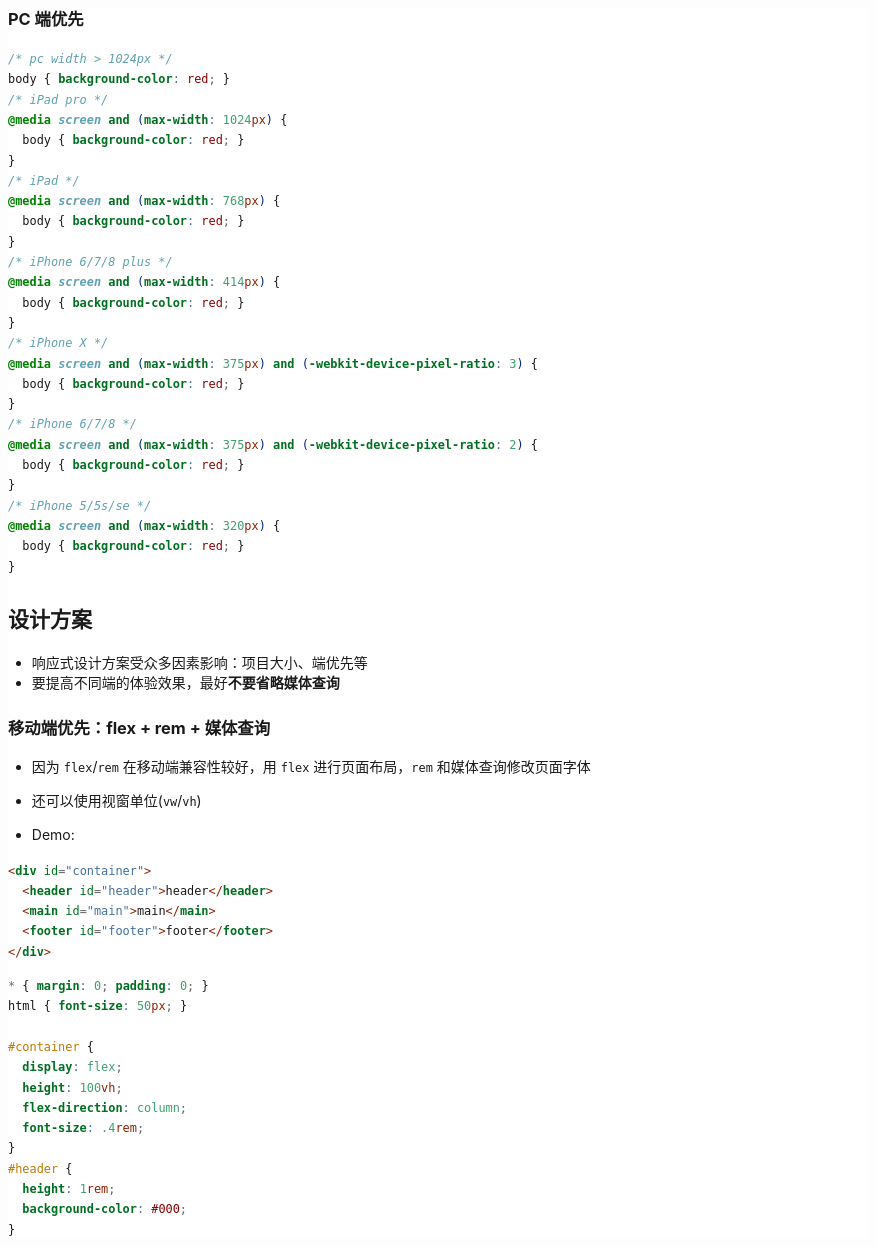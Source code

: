 
### PC 端优先

```css
/* pc width > 1024px */
body { background-color: red; }
/* iPad pro */
@media screen and (max-width: 1024px) {
  body { background-color: red; }
}
/* iPad */
@media screen and (max-width: 768px) {
  body { background-color: red; }
}
/* iPhone 6/7/8 plus */
@media screen and (max-width: 414px) {
  body { background-color: red; }
}
/* iPhone X */
@media screen and (max-width: 375px) and (-webkit-device-pixel-ratio: 3) {
  body { background-color: red; }
}
/* iPhone 6/7/8 */
@media screen and (max-width: 375px) and (-webkit-device-pixel-ratio: 2) {
  body { background-color: red; }
}
/* iPhone 5/5s/se */
@media screen and (max-width: 320px) {
  body { background-color: red; }
}
```



## 设计方案

+ 响应式设计方案受众多因素影响：项目大小、端优先等
+ 要提高不同端的体验效果，最好**不要省略媒体查询**

### 移动端优先：flex + rem + 媒体查询

+ 因为 `flex`/`rem` 在移动端兼容性较好，用 `flex` 进行页面布局，`rem` 和媒体查询修改页面字体
+ 还可以使用视窗单位(`vw`/`vh`)

+ Demo:
```html
<div id="container">
  <header id="header">header</header>
  <main id="main">main</main>
  <footer id="footer">footer</footer>
</div>
```
```css
* { margin: 0; padding: 0; }
html { font-size: 50px; }

#container {
  display: flex;
  height: 100vh;
  flex-direction: column;
  font-size: .4rem;
}
#header {
  height: 1rem;
  background-color: #000;
}
```